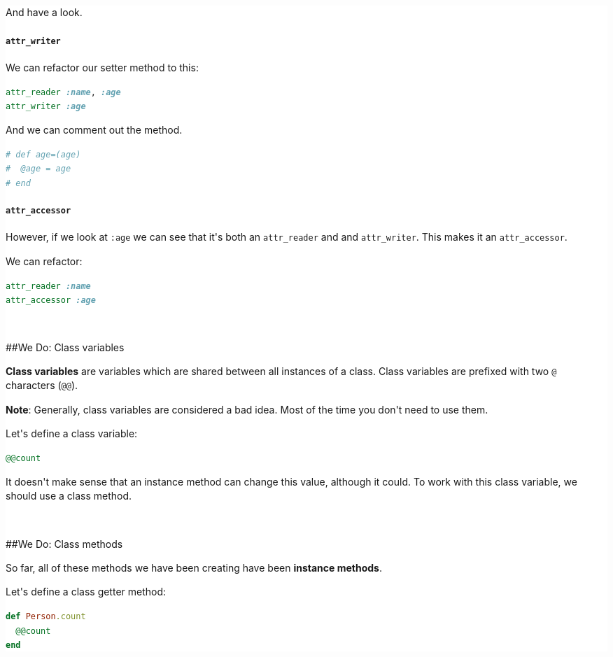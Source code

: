 And have a look.

#### `attr_writer`

We can refactor our setter method to this:

``` ruby
attr_reader :name, :age
attr_writer :age
```

And we can comment out the method.

``` ruby
# def age=(age)
#  @age = age
# end
```

#### `attr_accessor`

However, if we look at `:age` we can see that it's both an `attr_reader` and and `attr_writer`. This makes it an `attr_accessor`.

We can refactor:

``` ruby
attr_reader :name
attr_accessor :age
```

<br>

##We Do: Class variables

**Class variables** are variables which are shared between all instances of a class. Class variables are prefixed with two `@` characters (`@@`).

**Note**: Generally, class variables are considered a bad idea. Most of the time you don't need to use them.

Let's define a class variable:

``` ruby
@@count
```

It doesn't make sense that an instance method can change this value, although it could. To work with this class variable, we should use a class method.

<br>

##We Do: Class methods

So far, all of these methods we have been creating have been **instance methods**.

Let's define a class getter method:

``` ruby
def Person.count
  @@count
end
```

